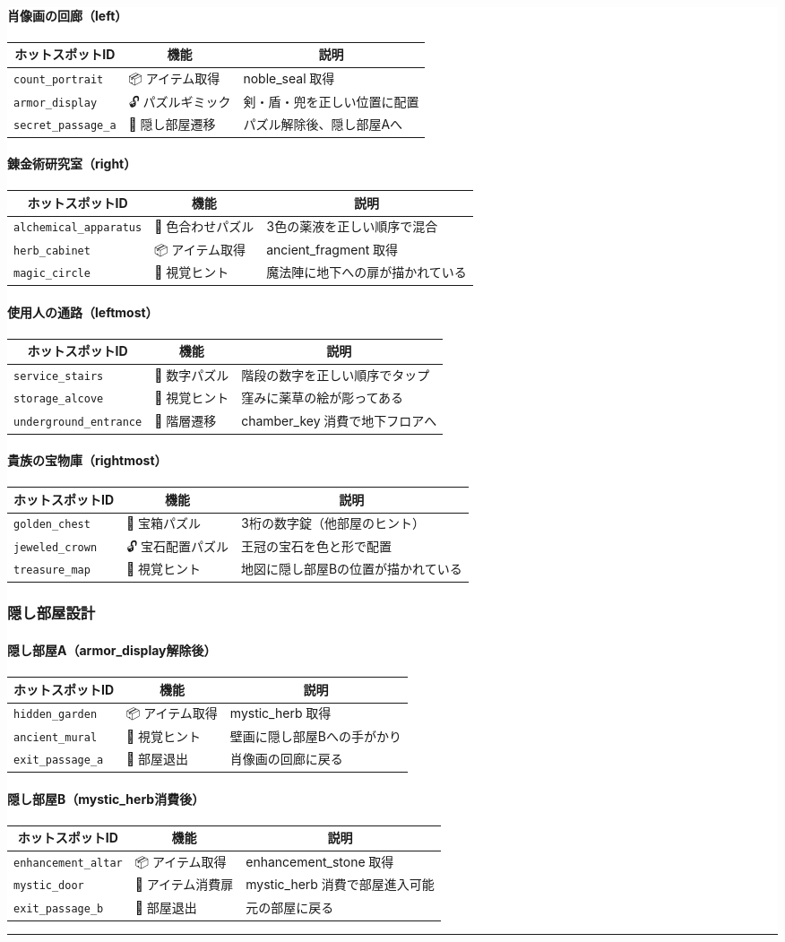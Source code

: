 #### 肖像画の回廊（left）
| ホットスポットID | 機能 | 説明 |
|------------------|------|------|
| `count_portrait` | 📦 アイテム取得 | noble_seal 取得 |
| `armor_display` | 🔓 パズルギミック | 剣・盾・兜を正しい位置に配置 |
| `secret_passage_a` | 🚪 隠し部屋遷移 | パズル解除後、隠し部屋Aへ |

#### 錬金術研究室（right）
| ホットスポットID | 機能 | 説明 |
|------------------|------|------|
| `alchemical_apparatus` | 🧪 色合わせパズル | 3色の薬液を正しい順序で混合 |
| `herb_cabinet` | 📦 アイテム取得 | ancient_fragment 取得 |
| `magic_circle` | 🎨 視覚ヒント | 魔法陣に地下への扉が描かれている |

#### 使用人の通路（leftmost）
| ホットスポットID | 機能 | 説明 |
|------------------|------|------|
| `service_stairs` | 🔐 数字パズル | 階段の数字を正しい順序でタップ |
| `storage_alcove` | 🎨 視覚ヒント | 窪みに薬草の絵が彫ってある |
| `underground_entrance` | 🚪 階層遷移 | chamber_key 消費で地下フロアへ |

#### 貴族の宝物庫（rightmost）
| ホットスポットID | 機能 | 説明 |
|------------------|------|------|
| `golden_chest` | 🔐 宝箱パズル | 3桁の数字錠（他部屋のヒント） |
| `jeweled_crown` | 🔓 宝石配置パズル | 王冠の宝石を色と形で配置 |
| `treasure_map` | 🎨 視覚ヒント | 地図に隠し部屋Bの位置が描かれている |

### 隠し部屋設計

#### 隠し部屋A（armor_display解除後）
| ホットスポットID | 機能 | 説明 |
|------------------|------|------|
| `hidden_garden` | 📦 アイテム取得 | mystic_herb 取得 |
| `ancient_mural` | 🎨 視覚ヒント | 壁画に隠し部屋Bへの手がかり |
| `exit_passage_a` | 🚪 部屋退出 | 肖像画の回廊に戻る |

#### 隠し部屋B（mystic_herb消費後）
| ホットスポットID | 機能 | 説明 |
|------------------|------|------|
| `enhancement_altar` | 📦 アイテム取得 | enhancement_stone 取得 |
| `mystic_door` | 🔐 アイテム消費扉 | mystic_herb 消費で部屋進入可能 |
| `exit_passage_b` | 🚪 部屋退出 | 元の部屋に戻る |

---